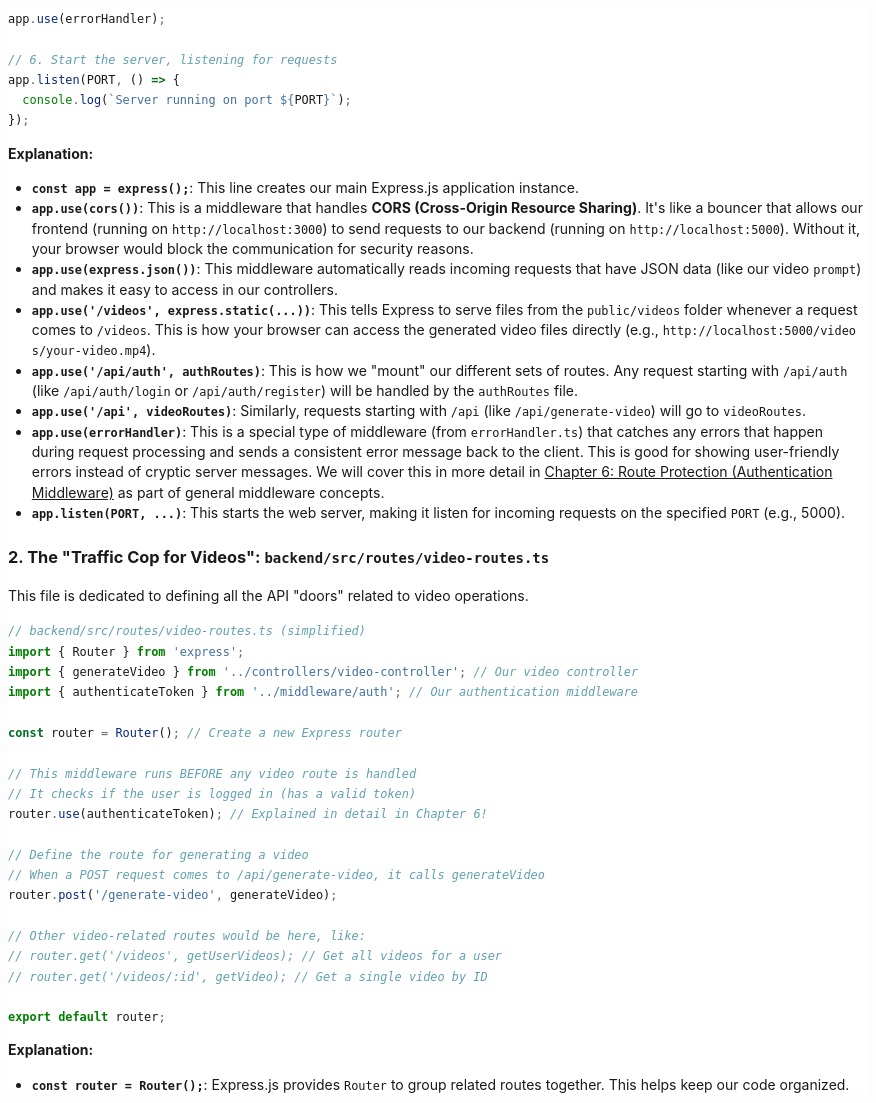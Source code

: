 ```typescript
app.use(errorHandler);

// 6. Start the server, listening for requests
app.listen(PORT, () => {
  console.log(`Server running on port ${PORT}`);
});
```
**Explanation:**
*   **`const app = express();`**: This line creates our main Express.js application instance.
*   **`app.use(cors())`**: This is a middleware that handles **CORS (Cross-Origin Resource Sharing)**. It's like a bouncer that allows our frontend (running on `http://localhost:3000`) to send requests to our backend (running on `http://localhost:5000`). Without it, your browser would block the communication for security reasons.
*   **`app.use(express.json())`**: This middleware automatically reads incoming requests that have JSON data (like our video `prompt`) and makes it easy to access in our controllers.
*   **`app.use('/videos', express.static(...))`**: This tells Express to serve files from the `public/videos` folder whenever a request comes to `/videos`. This is how your browser can access the generated video files directly (e.g., `http://localhost:5000/videos/your-video.mp4`).
*   **`app.use('/api/auth', authRoutes)`**: This is how we "mount" our different sets of routes. Any request starting with `/api/auth` (like `/api/auth/login` or `/api/auth/register`) will be handled by the `authRoutes` file.
*   **`app.use('/api', videoRoutes)`**: Similarly, requests starting with `/api` (like `/api/generate-video`) will go to `videoRoutes`.
*   **`app.use(errorHandler)`**: This is a special type of middleware (from `errorHandler.ts`) that catches any errors that happen during request processing and sends a consistent error message back to the client. This is good for showing user-friendly errors instead of cryptic server messages. We will cover this in more detail in [Chapter 6: Route Protection (Authentication Middleware)](06_route_protection__authentication_middleware__.md) as part of general middleware concepts.
*   **`app.listen(PORT, ...)`**: This starts the web server, making it listen for incoming requests on the specified `PORT` (e.g., 5000).

### 2. The "Traffic Cop for Videos": `backend/src/routes/video-routes.ts`

This file is dedicated to defining all the API "doors" related to video operations.

```typescript
// backend/src/routes/video-routes.ts (simplified)
import { Router } from 'express';
import { generateVideo } from '../controllers/video-controller'; // Our video controller
import { authenticateToken } from '../middleware/auth'; // Our authentication middleware

const router = Router(); // Create a new Express router

// This middleware runs BEFORE any video route is handled
// It checks if the user is logged in (has a valid token)
router.use(authenticateToken); // Explained in detail in Chapter 6!

// Define the route for generating a video
// When a POST request comes to /api/generate-video, it calls generateVideo
router.post('/generate-video', generateVideo);

// Other video-related routes would be here, like:
// router.get('/videos', getUserVideos); // Get all videos for a user
// router.get('/videos/:id', getVideo); // Get a single video by ID

export default router;
```
**Explanation:**
*   **`const router = Router();`**: Express.js provides `Router` to group related routes together. This helps keep our code organized.